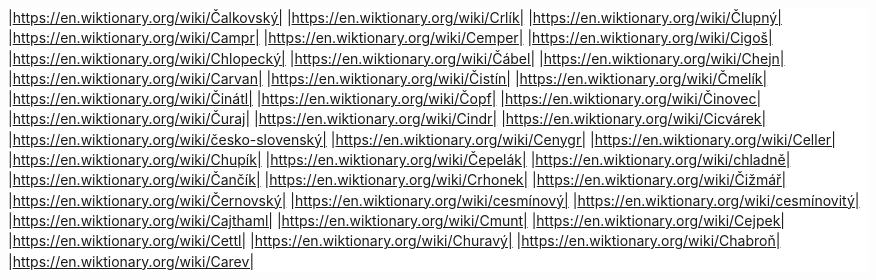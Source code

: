 |https://en.wiktionary.org/wiki/Čalkovský|
|https://en.wiktionary.org/wiki/Crlík|
|https://en.wiktionary.org/wiki/Člupný|
|https://en.wiktionary.org/wiki/Campr|
|https://en.wiktionary.org/wiki/Cemper|
|https://en.wiktionary.org/wiki/Cigoš|
|https://en.wiktionary.org/wiki/Chlopecký|
|https://en.wiktionary.org/wiki/Čábel|
|https://en.wiktionary.org/wiki/Chejn|
|https://en.wiktionary.org/wiki/Carvan|
|https://en.wiktionary.org/wiki/Čistín|
|https://en.wiktionary.org/wiki/Čmelík|
|https://en.wiktionary.org/wiki/Činátl|
|https://en.wiktionary.org/wiki/Čopf|
|https://en.wiktionary.org/wiki/Činovec|
|https://en.wiktionary.org/wiki/Čuraj|
|https://en.wiktionary.org/wiki/Cindr|
|https://en.wiktionary.org/wiki/Cicvárek|
|https://en.wiktionary.org/wiki/česko-slovenský|
|https://en.wiktionary.org/wiki/Cenygr|
|https://en.wiktionary.org/wiki/Celler|
|https://en.wiktionary.org/wiki/Chupík|
|https://en.wiktionary.org/wiki/Čepelák|
|https://en.wiktionary.org/wiki/chladně|
|https://en.wiktionary.org/wiki/Čančík|
|https://en.wiktionary.org/wiki/Crhonek|
|https://en.wiktionary.org/wiki/Čižmář|
|https://en.wiktionary.org/wiki/Černovský|
|https://en.wiktionary.org/wiki/cesmínový|
|https://en.wiktionary.org/wiki/cesmínovitý|
|https://en.wiktionary.org/wiki/Cajthaml|
|https://en.wiktionary.org/wiki/Cmunt|
|https://en.wiktionary.org/wiki/Cejpek|
|https://en.wiktionary.org/wiki/Cettl|
|https://en.wiktionary.org/wiki/Churavý|
|https://en.wiktionary.org/wiki/Chabroň|
|https://en.wiktionary.org/wiki/Carev|